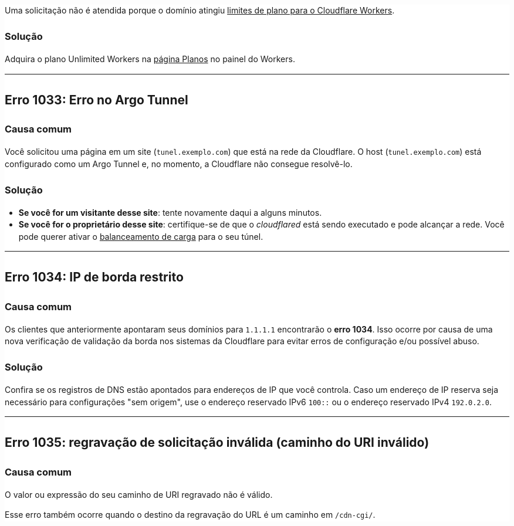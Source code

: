 Uma solicitação não é atendida porque o domínio atingiu [limites de plano para o Cloudflare Workers](https://developers.cloudflare.com/workers/platform/limits).

### Solução

Adquira o plano Unlimited Workers na [página Planos](https://dash.cloudflare.com/redirect?account=workers/plans) no painel do Workers.

___

## Erro 1033: Erro no Argo Tunnel

### Causa comum

Você solicitou uma página em um site (`tunel.exemplo.com`) que está na rede da Cloudflare. O host (`tunel.exemplo.com`) está configurado como um Argo Tunnel e, no momento, a Cloudflare não consegue resolvê-lo.

### Solução

-   **Se você for um visitante desse site**: tente novamente daqui a alguns minutos.
-   **Se você for o proprietário desse site**: certifique-se de que o _cloudflared_ está sendo executado e pode alcançar a rede. Você pode querer ativar o [balanceamento de carga](https://developers.cloudflare.com/cloudflare-one/connections/connect-apps/routing-to-tunnel/lb) para o seu túnel.

___

## Erro 1034: IP de borda restrito

### Causa comum

Os clientes que anteriormente apontaram seus domínios para `1.1.1.1` encontrarão o **erro 1034**. Isso ocorre por causa de uma nova verificação de validação da borda nos sistemas da Cloudflare para evitar erros de configuração e/ou possível abuso.

### Solução

Confira se os registros de DNS estão apontados para endereços de IP que você controla. Caso um endereço de IP reserva seja necessário para configurações "sem origem", use o endereço reservado IPv6 `100::` ou o endereço reservado IPv4 `192.0.2.0`.

___

## Erro 1035: regravação de solicitação inválida (caminho do URI inválido)

### Causa comum

O valor ou expressão do seu caminho de URI regravado não é válido.

Esse erro também ocorre quando o destino da regravação do URL é um caminho em `/cdn-cgi/`.
